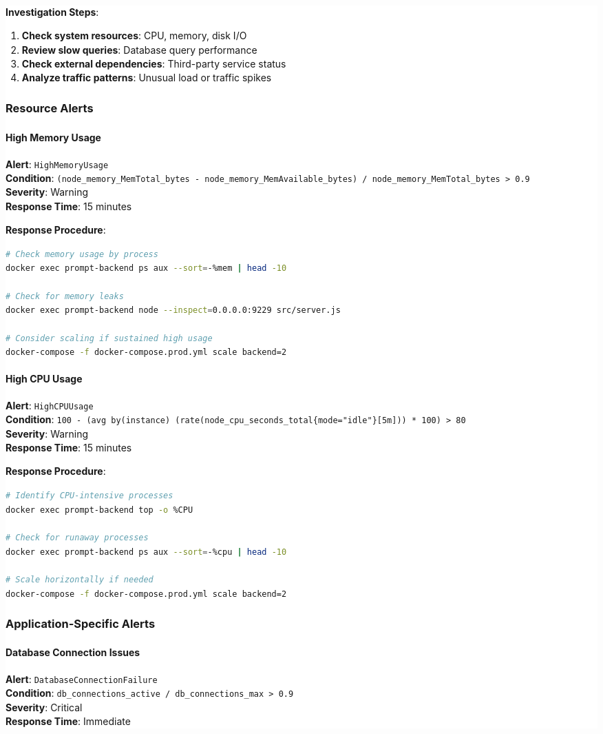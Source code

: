 **Investigation Steps**:
1. **Check system resources**: CPU, memory, disk I/O
2. **Review slow queries**: Database query performance
3. **Check external dependencies**: Third-party service status
4. **Analyze traffic patterns**: Unusual load or traffic spikes

### Resource Alerts

#### High Memory Usage
**Alert**: `HighMemoryUsage`  
**Condition**: `(node_memory_MemTotal_bytes - node_memory_MemAvailable_bytes) / node_memory_MemTotal_bytes > 0.9`  
**Severity**: Warning  
**Response Time**: 15 minutes

**Response Procedure**:
```bash
# Check memory usage by process
docker exec prompt-backend ps aux --sort=-%mem | head -10

# Check for memory leaks
docker exec prompt-backend node --inspect=0.0.0.0:9229 src/server.js

# Consider scaling if sustained high usage
docker-compose -f docker-compose.prod.yml scale backend=2
```

#### High CPU Usage  
**Alert**: `HighCPUUsage`  
**Condition**: `100 - (avg by(instance) (rate(node_cpu_seconds_total{mode="idle"}[5m])) * 100) > 80`  
**Severity**: Warning  
**Response Time**: 15 minutes

**Response Procedure**:
```bash
# Identify CPU-intensive processes
docker exec prompt-backend top -o %CPU

# Check for runaway processes
docker exec prompt-backend ps aux --sort=-%cpu | head -10

# Scale horizontally if needed
docker-compose -f docker-compose.prod.yml scale backend=2
```

### Application-Specific Alerts

#### Database Connection Issues
**Alert**: `DatabaseConnectionFailure`  
**Condition**: `db_connections_active / db_connections_max > 0.9`  
**Severity**: Critical  
**Response Time**: Immediate

